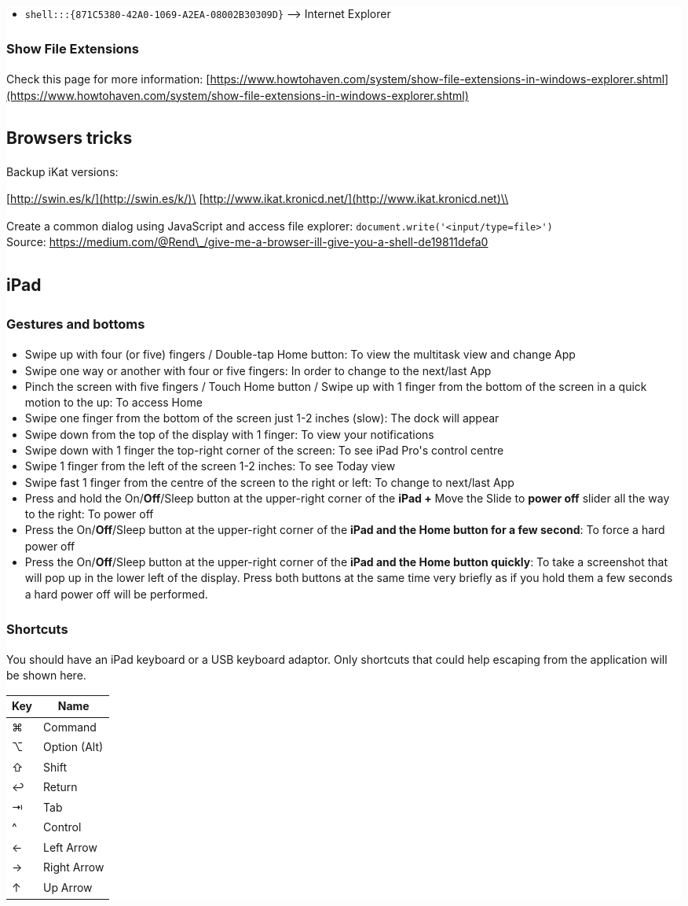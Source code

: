 - `shell:::{871C5380-42A0-1069-A2EA-08002B30309D}` --> Internet Explorer

### Show File Extensions

Check this page for more information: [https://www.howtohaven.com/system/show-file-extensions-in-windows-explorer.shtml](https://www.howtohaven.com/system/show-file-extensions-in-windows-explorer.shtml)

## Browsers tricks

Backup iKat versions:

[http://swin.es/k/](http://swin.es/k/)\
[http://www.ikat.kronicd.net/](http://www.ikat.kronicd.net)\\

Create a common dialog using JavaScript and access file explorer: `document.write('<input/type=file>')`\
Source: https://medium.com/@Rend\_/give-me-a-browser-ill-give-you-a-shell-de19811defa0

## iPad

### Gestures and bottoms

- Swipe up with four (or five) fingers / Double-tap Home button: To view the multitask view and change App
- Swipe one way or another with four or five fingers: In order to change to the next/last App
- Pinch the screen with five fingers / Touch Home button / Swipe up with 1 finger from the bottom of the screen in a quick motion to the up: To access Home
- Swipe one finger from the bottom of the screen just 1-2 inches (slow): The dock will appear
- Swipe down from the top of the display with 1 finger: To view your notifications
- Swipe down with 1 finger the top-right corner of the screen: To see iPad Pro's control centre
- Swipe 1 finger from the left of the screen 1-2 inches: To see Today view
- Swipe fast 1 finger from the centre of the screen to the right or left: To change to next/last App
- Press and hold the On/**Off**/Sleep button at the upper-right corner of the **iPad +** Move the Slide to **power off** slider all the way to the right: To power off
- Press the On/**Off**/Sleep button at the upper-right corner of the **iPad and the Home button for a few second**: To force a hard power off
- Press the On/**Off**/Sleep button at the upper-right corner of the **iPad and the Home button quickly**: To take a screenshot that will pop up in the lower left of the display. Press both buttons at the same time very briefly as if you hold them a few seconds a hard power off will be performed.

### Shortcuts

You should have an iPad keyboard or a USB keyboard adaptor. Only shortcuts that could help escaping from the application will be shown here.

| Key | Name         |
| --- | ------------ |
| ⌘   | Command      |
| ⌥   | Option (Alt) |
| ⇧   | Shift        |
| ↩   | Return       |
| ⇥   | Tab          |
| ^   | Control      |
| ←   | Left Arrow   |
| →   | Right Arrow  |
| ↑   | Up Arrow     |